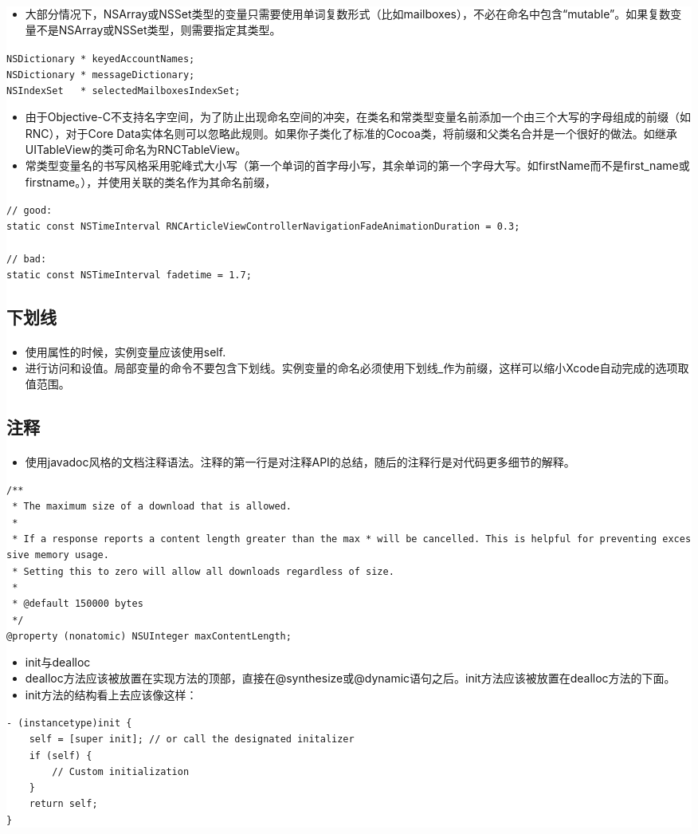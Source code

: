  * 大部分情况下，NSArray或NSSet类型的变量只需要使用单词复数形式（比如mailboxes），不必在命名中包含“mutable”。如果复数变量不是NSArray或NSSet类型，则需要指定其类型。
```objc
NSDictionary * keyedAccountNames;
NSDictionary * messageDictionary;
NSIndexSet   * selectedMailboxesIndexSet;
```

 * 由于Objective-C不支持名字空间，为了防止出现命名空间的冲突，在类名和常类型变量名前添加一个由三个大写的字母组成的前缀（如RNC），对于Core Data实体名则可以忽略此规则。如果你子类化了标准的Cocoa类，将前缀和父类名合并是一个很好的做法。如继承UITableView的类可命名为RNCTableView。
 * 常类型变量名的书写风格采用驼峰式大小写（第一个单词的首字母小写，其余单词的第一个字母大写。如firstName而不是first_name或firstname。），并使用关联的类名作为其命名前缀，

```objc
// good:
static const NSTimeInterval RNCArticleViewControllerNavigationFadeAnimationDuration = 0.3;

// bad:
static const NSTimeInterval fadetime = 1.7;
```

## 下划线
 * 使用属性的时候，实例变量应该使用self.
 * 进行访问和设值。局部变量的命令不要包含下划线。实例变量的命名必须使用下划线_作为前缀，这样可以缩小Xcode自动完成的选项取值范围。

## 注释
 * 使用javadoc风格的文档注释语法。注释的第一行是对注释API的总结，随后的注释行是对代码更多细节的解释。
```objc
/**
 * The maximum size of a download that is allowed.
 *
 * If a response reports a content length greater than the max * will be cancelled. This is helpful for preventing excessive memory usage.
 * Setting this to zero will allow all downloads regardless of size.
 *
 * @default 150000 bytes
 */
@property (nonatomic) NSUInteger maxContentLength;
```

 * init与dealloc
 * dealloc方法应该被放置在实现方法的顶部，直接在@synthesize或@dynamic语句之后。init方法应该被放置在dealloc方法的下面。
 * init方法的结构看上去应该像这样：
```objc
- (instancetype)init {
    self = [super init]; // or call the designated initalizer
    if (self) {
        // Custom initialization
    }
    return self;
}
```
